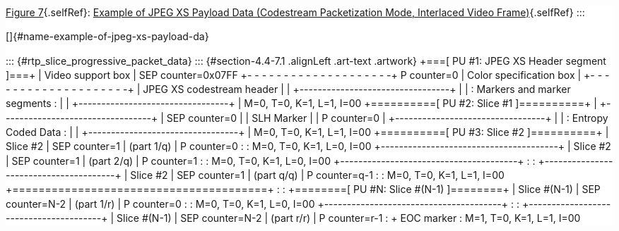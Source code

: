 [Figure 7](#figure-7){.selfRef}: [Example of JPEG XS Payload Data
(Codestream Packetization Mode, Interlaced Video
Frame)](#name-example-of-jpeg-xs-payload-d){.selfRef}
:::

[]{#name-example-of-jpeg-xs-payload-da}

::: {#rtp_slice_progressive_packet_data}
::: {#section-4.4-7.1 .alignLeft .art-text .artwork}
    +===[ PU #1: JPEG XS Header segment ]===+
    |           Video support box           |  SEP counter=0x07FF
    +- - - - - - - - - - - - - - - - - - - -+  P counter=0
    |        Color specification box        |
    +- - - - - - - - - - - - - - - - - - - -+
    |      JPEG XS codestream header        |
    |  +---------------------------------+  |
    |  :  Markers and marker segments    :  |
    |  +---------------------------------+  |  M=0, T=0, K=1, L=1, I=00
    +==========[ PU #2: Slice #1 ]==========+
    |  +---------------------------------+  |  SEP counter=0
    |  |           SLH Marker            |  |  P counter=0
    |  +---------------------------------+  |
    |  :       Entropy Coded Data        :  |
    |  +---------------------------------+  |  M=0, T=0, K=1, L=1, I=00
    +==========[ PU #3: Slice #2 ]==========+
    |               Slice #2                |  SEP counter=1
    |              (part 1/q)               |  P counter=0
    :                                       :  M=0, T=0, K=1, L=0, I=00
    +---------------------------------------+
    |               Slice #2                |  SEP counter=1
    |              (part 2/q)               |  P counter=1
    :                                       :  M=0, T=0, K=1, L=0, I=00
    +---------------------------------------+
    :                                       :
    +---------------------------------------+
    |               Slice #2                |  SEP counter=1
    |              (part q/q)               |  P counter=q-1
    :                                       :  M=0, T=0, K=1, L=1, I=00
    +=======================================+
    :                                       :
    +========[ PU #N: Slice #(N-1) ]========+
    |             Slice #(N-1)              |  SEP counter=N-2
    |              (part 1/r)               |  P counter=0
    :                                       :  M=0, T=0, K=1, L=0, I=00
    +---------------------------------------+
    :                                       :
    +---------------------------------------+
    |             Slice #(N-1)              |  SEP counter=N-2
    |              (part r/r)               |  P counter=r-1
    :             + EOC marker              :  M=1, T=0, K=1, L=1, I=00